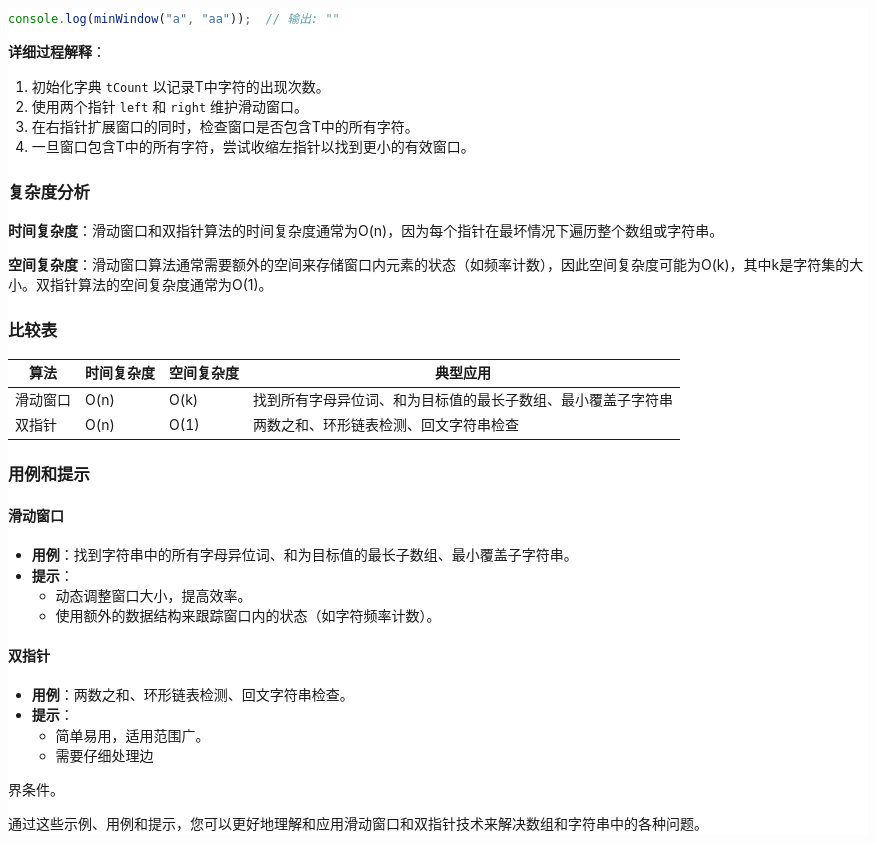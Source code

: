 ```javascript
console.log(minWindow("a", "aa"));  // 输出: ""
```

**详细过程解释**：

1. 初始化字典 `tCount` 以记录T中字符的出现次数。
2. 使用两个指针 `left` 和 `right` 维护滑动窗口。
3. 在右指针扩展窗口的同时，检查窗口是否包含T中的所有字符。
4. 一旦窗口包含T中的所有字符，尝试收缩左指针以找到更小的有效窗口。

### 复杂度分析

**时间复杂度**：滑动窗口和双指针算法的时间复杂度通常为O(n)，因为每个指针在最坏情况下遍历整个数组或字符串。

**空间复杂度**：滑动窗口算法通常需要额外的空间来存储窗口内元素的状态（如频率计数），因此空间复杂度可能为O(k)，其中k是字符集的大小。双指针算法的空间复杂度通常为O(1)。

### 比较表

| 算法 | 时间复杂度 | 空间复杂度 | 典型应用 |
| --- | --- | --- | --- |
| 滑动窗口 | O(n) | O(k) | 找到所有字母异位词、和为目标值的最长子数组、最小覆盖子字符串 |
| 双指针 | O(n) | O(1) | 两数之和、环形链表检测、回文字符串检查 |

### 用例和提示

#### 滑动窗口

- **用例**：找到字符串中的所有字母异位词、和为目标值的最长子数组、最小覆盖子字符串。
- **提示**：
  - 动态调整窗口大小，提高效率。
  - 使用额外的数据结构来跟踪窗口内的状态（如字符频率计数）。

#### 双指针

- **用例**：两数之和、环形链表检测、回文字符串检查。
- **提示**：
  - 简单易用，适用范围广。
  - 需要仔细处理边

界条件。

通过这些示例、用例和提示，您可以更好地理解和应用滑动窗口和双指针技术来解决数组和字符串中的各种问题。
